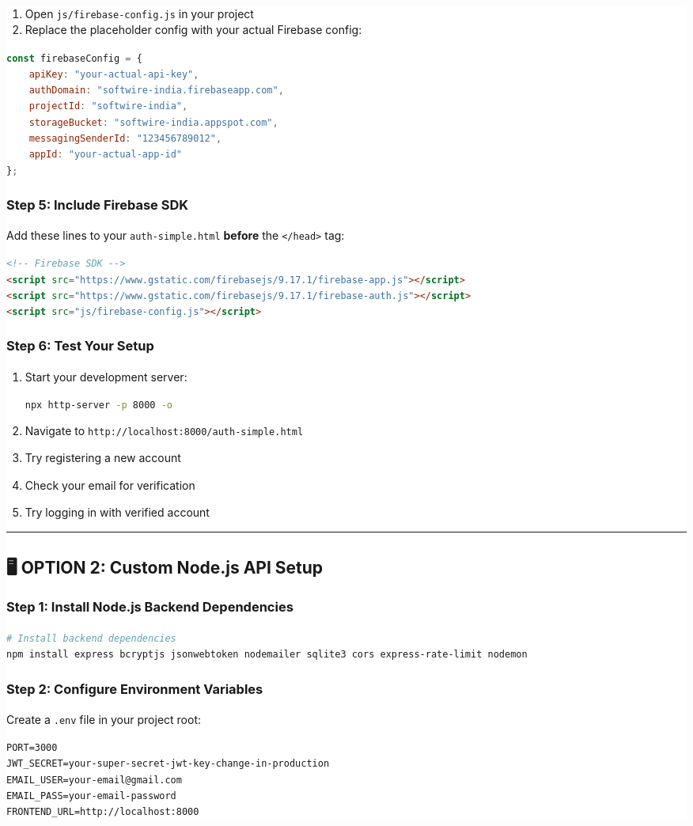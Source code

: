 1. Open `js/firebase-config.js` in your project
2. Replace the placeholder config with your actual Firebase config:

```javascript
const firebaseConfig = {
    apiKey: "your-actual-api-key",
    authDomain: "softwire-india.firebaseapp.com",
    projectId: "softwire-india",
    storageBucket: "softwire-india.appspot.com",
    messagingSenderId: "123456789012",
    appId: "your-actual-app-id"
};
```

### **Step 5: Include Firebase SDK**

Add these lines to your `auth-simple.html` **before** the `</head>` tag:

```html
<!-- Firebase SDK -->
<script src="https://www.gstatic.com/firebasejs/9.17.1/firebase-app.js"></script>
<script src="https://www.gstatic.com/firebasejs/9.17.1/firebase-auth.js"></script>
<script src="js/firebase-config.js"></script>
```

### **Step 6: Test Your Setup**

1. Start your development server:
   ```bash
   npx http-server -p 8000 -o
   ```

2. Navigate to `http://localhost:8000/auth-simple.html`
3. Try registering a new account
4. Check your email for verification
5. Try logging in with verified account

---

## 🖥️ **OPTION 2: Custom Node.js API Setup**

### **Step 1: Install Node.js Backend Dependencies**

```bash
# Install backend dependencies
npm install express bcryptjs jsonwebtoken nodemailer sqlite3 cors express-rate-limit nodemon
```

### **Step 2: Configure Environment Variables**

Create a `.env` file in your project root:

```env
PORT=3000
JWT_SECRET=your-super-secret-jwt-key-change-in-production
EMAIL_USER=your-email@gmail.com
EMAIL_PASS=your-email-password
FRONTEND_URL=http://localhost:8000
```
